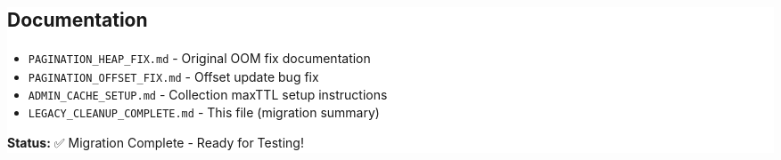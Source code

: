 ## Documentation

- `PAGINATION_HEAP_FIX.md` - Original OOM fix documentation
- `PAGINATION_OFFSET_FIX.md` - Offset update bug fix
- `ADMIN_CACHE_SETUP.md` - Collection maxTTL setup instructions
- `LEGACY_CLEANUP_COMPLETE.md` - This file (migration summary)

**Status:** ✅ Migration Complete - Ready for Testing!
